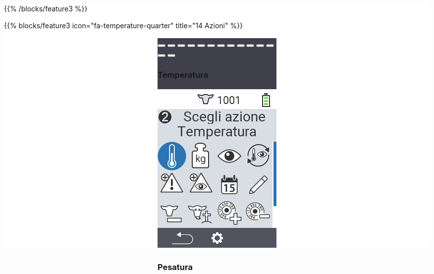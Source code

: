 </div>

{{% /blocks/feature3 %}}

{{% blocks/feature3 icon="fa-temperature-quarter" title="14 Azioni" %}}
<br>
<div id="carouselActionsAutoplaying" class="carousel slide" data-bs-ride="carousel" style="width: 240px; height: 420px; margin-left: auto; margin-right: auto; background-color: #403f4c">
    <div class="carousel-indicators">
    <button type="button" data-bs-target="#carouselActionsIndicators" data-bs-slide-to="0" class="active" aria-current="true" aria-label="Temperatura"></button>
    <button type="button" data-bs-target="#carouselActionsIndicators" data-bs-slide-to="1" aria-label="Pesatura"></button>
    <button type="button" data-bs-target="#carouselActionsIndicators" data-bs-slide-to="2" aria-label="Valutazione"></button>
    <button type="button" data-bs-target="#carouselActionsIndicators" data-bs-slide-to="3" aria-label="Catena di azioni"></button>
    <button type="button" data-bs-target="#carouselActionsIndicators" data-bs-slide-to="4" aria-label="Allarme"></button>
    <button type="button" data-bs-target="#carouselActionsIndicators" data-bs-slide-to="5" aria-label="In guardia"></button>
    <button type="button" data-bs-target="#carouselActionsIndicators" data-bs-slide-to="6" aria-label="Storia dell'animale"></button>
    <button type="button" data-bs-target="#carouselActionsIndicators" data-bs-slide-to="7" aria-label="Modifica"></button>
    <button type="button" data-bs-target="#carouselActionsIndicators" data-bs-slide-to="8" aria-label="Deregistrazione"></button>
    <button type="button" data-bs-target="#carouselActionsIndicators" data-bs-slide-to="9" aria-label="Perdita dell'animale"></button>
    <button type="button" data-bs-target="#carouselActionsIndicators" data-bs-slide-to="10" aria-label="Collega transponder"></button>
    <button type="button" data-bs-target="#carouselActionsIndicators" data-bs-slide-to="11" aria-label="Scollega transponder"></button>
    <button type="button" data-bs-target="#carouselActionsIndicators" data-bs-slide-to="12" aria-label="Collega ID animale"></button>
    <button type="button" data-bs-target="#carouselActionsIndicators" data-bs-slide-to="13" aria-label="Collega ID elettronico dell'animale"></button>
  </div>
<div class="carousel-inner">
    <div class="carousel-item active">
      <div class="position-relative text-center">
        <h3>Temperatura</h3>
      </div>
      <img src="images/actions/temperature.png" alt="Temperatura">
    </div>
    <div class="carousel-item">
      <div class="position-relative text-center">
        <h3>Pesatura</h3>